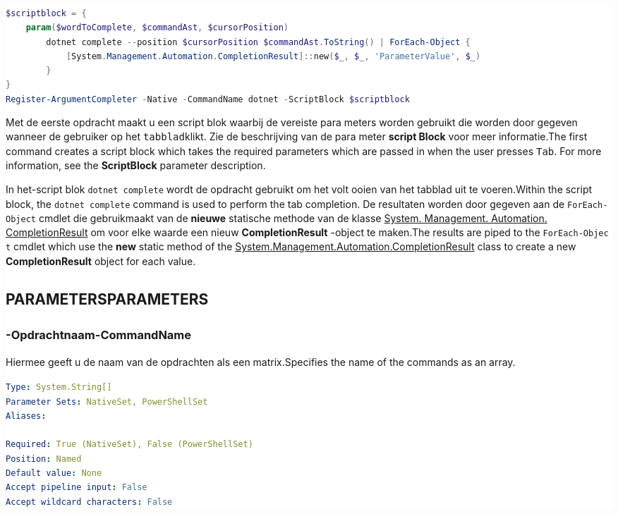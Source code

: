 ```powershell
$scriptblock = {
    param($wordToComplete, $commandAst, $cursorPosition)
        dotnet complete --position $cursorPosition $commandAst.ToString() | ForEach-Object {
            [System.Management.Automation.CompletionResult]::new($_, $_, 'ParameterValue', $_)
        }
}
Register-ArgumentCompleter -Native -CommandName dotnet -ScriptBlock $scriptblock
```

<span data-ttu-id="ada88-140">Met de eerste opdracht maakt u een script blok waarbij de vereiste para meters worden gebruikt die worden door gegeven wanneer de gebruiker op het <kbd>tabblad</kbd>klikt. Zie de beschrijving van de para meter **script Block** voor meer informatie.</span><span class="sxs-lookup"><span data-stu-id="ada88-140">The first command creates a script block which takes the required parameters which are passed in when the user presses <kbd>Tab</kbd>. For more information, see the **ScriptBlock** parameter description.</span></span>

<span data-ttu-id="ada88-141">In het-script blok `dotnet complete` wordt de opdracht gebruikt om het volt ooien van het tabblad uit te voeren.</span><span class="sxs-lookup"><span data-stu-id="ada88-141">Within the script block, the `dotnet complete` command is used to perform the tab completion.</span></span>
<span data-ttu-id="ada88-142">De resultaten worden door gegeven aan de `ForEach-Object` cmdlet die gebruikmaakt van de **nieuwe** statische methode van de klasse [System. Management. Automation. CompletionResult](/dotnet/api/system.management.automation.completionresult) om voor elke waarde een nieuw **CompletionResult** -object te maken.</span><span class="sxs-lookup"><span data-stu-id="ada88-142">The results are piped to the `ForEach-Object` cmdlet which use the **new** static method of the [System.Management.Automation.CompletionResult](/dotnet/api/system.management.automation.completionresult) class to create a new **CompletionResult** object for each value.</span></span>

## <span data-ttu-id="ada88-143">PARAMETERS</span><span class="sxs-lookup"><span data-stu-id="ada88-143">PARAMETERS</span></span>

### <span data-ttu-id="ada88-144">-Opdrachtnaam</span><span class="sxs-lookup"><span data-stu-id="ada88-144">-CommandName</span></span>

<span data-ttu-id="ada88-145">Hiermee geeft u de naam van de opdrachten als een matrix.</span><span class="sxs-lookup"><span data-stu-id="ada88-145">Specifies the name of the commands as an array.</span></span>

```yaml
Type: System.String[]
Parameter Sets: NativeSet, PowerShellSet
Aliases:

Required: True (NativeSet), False (PowerShellSet)
Position: Named
Default value: None
Accept pipeline input: False
Accept wildcard characters: False
```
